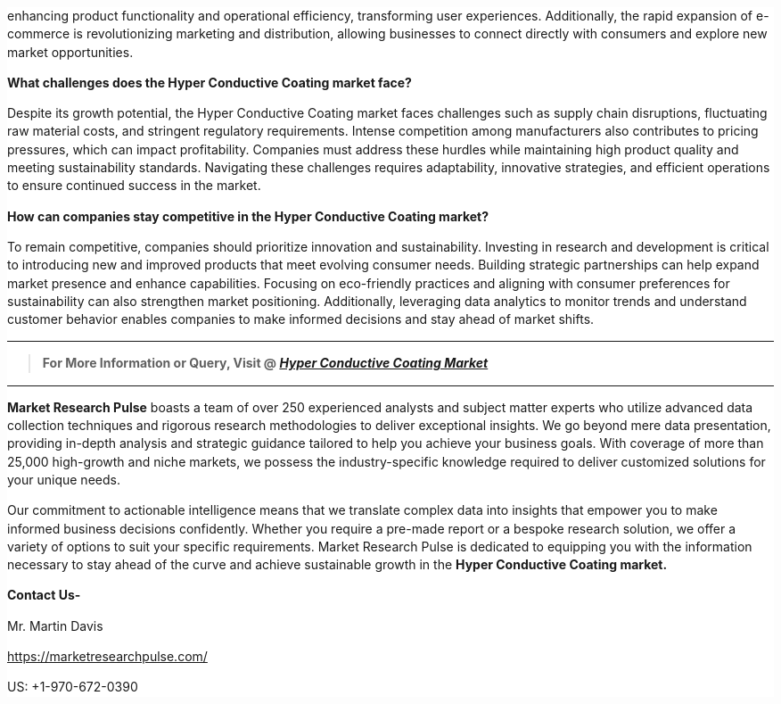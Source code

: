 enhancing product functionality and operational efficiency, transforming user experiences. Additionally, the rapid expansion of e-commerce is revolutionizing marketing and distribution, allowing businesses to connect directly with consumers and explore new market opportunities.</p><p><strong>What challenges does the Hyper Conductive Coating market face?</strong></p><p>Despite its growth potential, the Hyper Conductive Coating market faces challenges such as supply chain disruptions, fluctuating raw material costs, and stringent regulatory requirements. Intense competition among manufacturers also contributes to pricing pressures, which can impact profitability. Companies must address these hurdles while maintaining high product quality and meeting sustainability standards. Navigating these challenges requires adaptability, innovative strategies, and efficient operations to ensure continued success in the market.</p><p><strong>How can companies stay competitive in the Hyper Conductive Coating market?</strong></p><p>To remain competitive, companies should prioritize innovation and sustainability. Investing in research and development is critical to introducing new and improved products that meet evolving consumer needs. Building strategic partnerships can help expand market presence and enhance capabilities. Focusing on eco-friendly practices and aligning with consumer preferences for sustainability can also strengthen market positioning. Additionally, leveraging data analytics to monitor trends and understand customer behavior enables companies to make informed decisions and stay ahead of market shifts.</p><hr /><blockquote><p><strong>For More Information or Query, Visit @&nbsp;<em><a href="https://marketresearchpulse.com/report/142727/hyper-conductive-coating-market?utm_source=Linkedin&utm_medium=019">Hyper Conductive Coating Market</a></em></strong></p></blockquote><hr /><p><strong>Market Research Pulse</strong> boasts a team of over 250 experienced analysts and subject matter experts who utilize advanced data collection techniques and rigorous research methodologies to deliver exceptional insights. We go beyond mere data presentation, providing in-depth analysis and strategic guidance tailored to help you achieve your business goals. With coverage of more than 25,000 high-growth and niche markets, we possess the industry-specific knowledge required to deliver customized solutions for your unique needs.</p><p>Our commitment to actionable intelligence means that we translate complex data into insights that empower you to make informed business decisions confidently. Whether you require a pre-made report or a bespoke research solution, we offer a variety of options to suit your specific requirements. Market Research Pulse is dedicated to equipping you with the information necessary to stay ahead of the curve and achieve sustainable growth in the <strong>Hyper Conductive Coating market.</strong></p><p><strong>Contact Us-</strong></p><p>Mr. Martin Davis</p><p>https://marketresearchpulse.com/</p><p>US: +1-970-672-0390</p>
